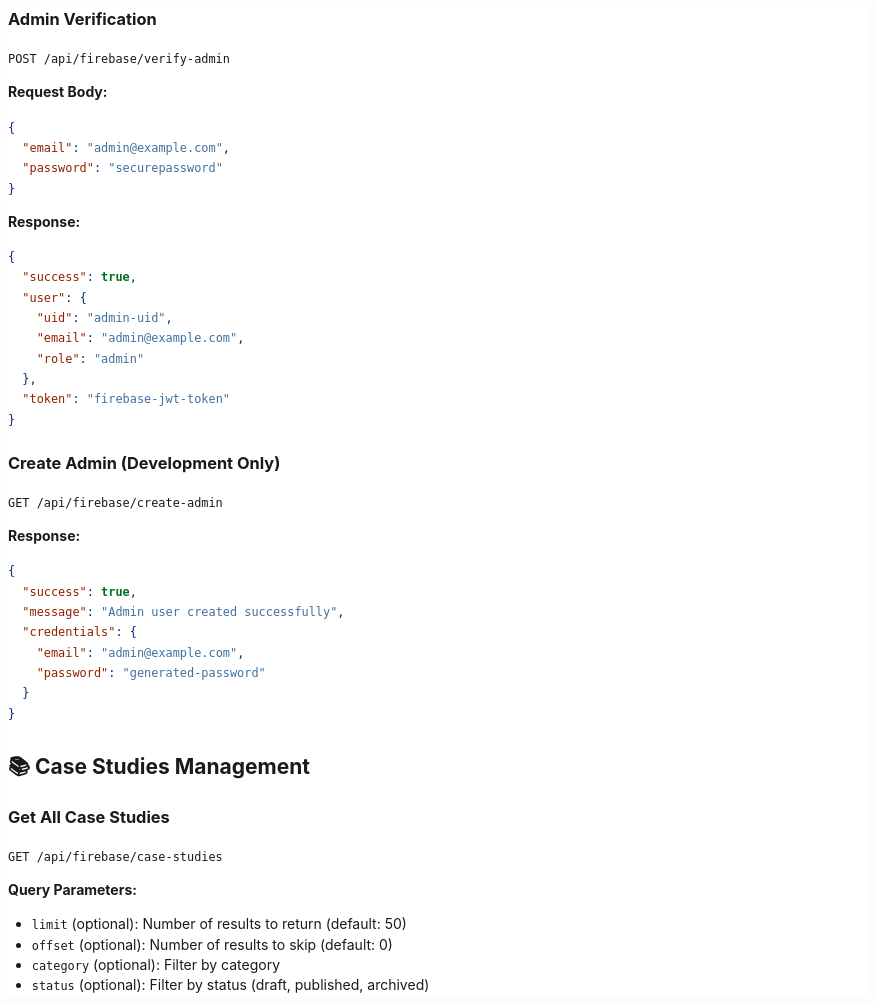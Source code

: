 ### **Admin Verification**
```http
POST /api/firebase/verify-admin
```

**Request Body:**
```json
{
  "email": "admin@example.com",
  "password": "securepassword"
}
```

**Response:**
```json
{
  "success": true,
  "user": {
    "uid": "admin-uid",
    "email": "admin@example.com",
    "role": "admin"
  },
  "token": "firebase-jwt-token"
}
```

### **Create Admin (Development Only)**
```http
GET /api/firebase/create-admin
```

**Response:**
```json
{
  "success": true,
  "message": "Admin user created successfully",
  "credentials": {
    "email": "admin@example.com",
    "password": "generated-password"
  }
}
```

## 📚 **Case Studies Management**

### **Get All Case Studies**
```http
GET /api/firebase/case-studies
```

**Query Parameters:**
- `limit` (optional): Number of results to return (default: 50)
- `offset` (optional): Number of results to skip (default: 0)
- `category` (optional): Filter by category
- `status` (optional): Filter by status (draft, published, archived)
